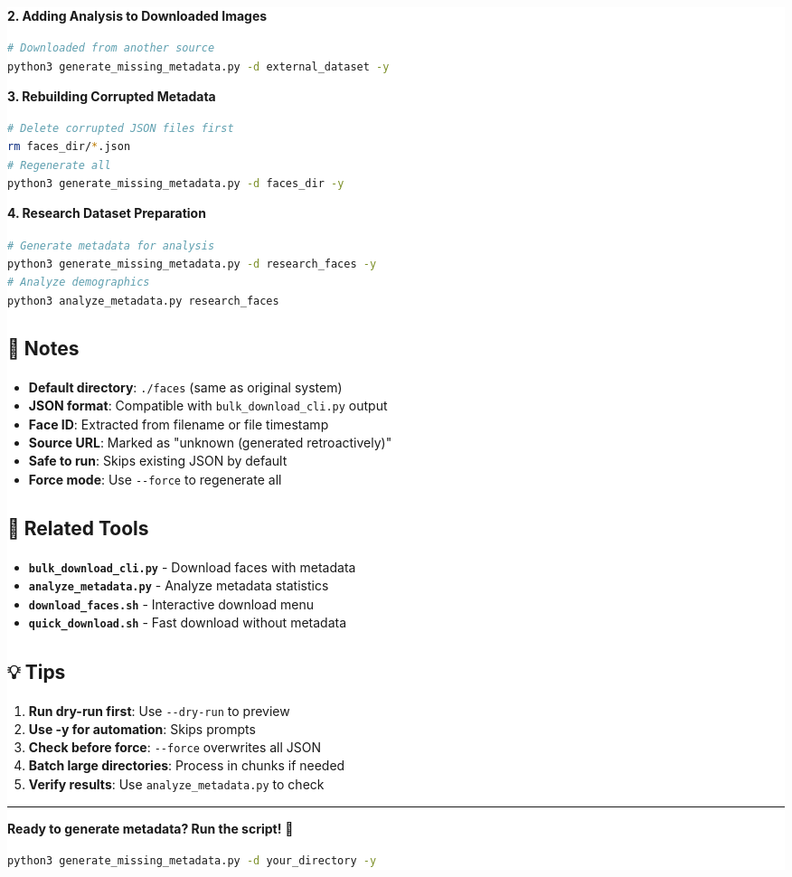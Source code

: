 **2. Adding Analysis to Downloaded Images**
```bash
# Downloaded from another source
python3 generate_missing_metadata.py -d external_dataset -y
```

**3. Rebuilding Corrupted Metadata**
```bash
# Delete corrupted JSON files first
rm faces_dir/*.json
# Regenerate all
python3 generate_missing_metadata.py -d faces_dir -y
```

**4. Research Dataset Preparation**
```bash
# Generate metadata for analysis
python3 generate_missing_metadata.py -d research_faces -y
# Analyze demographics
python3 analyze_metadata.py research_faces
```

## 📝 Notes

- **Default directory**: `./faces` (same as original system)
- **JSON format**: Compatible with `bulk_download_cli.py` output
- **Face ID**: Extracted from filename or file timestamp
- **Source URL**: Marked as "unknown (generated retroactively)"
- **Safe to run**: Skips existing JSON by default
- **Force mode**: Use `--force` to regenerate all

## 🔗 Related Tools

- **`bulk_download_cli.py`** - Download faces with metadata
- **`analyze_metadata.py`** - Analyze metadata statistics
- **`download_faces.sh`** - Interactive download menu
- **`quick_download.sh`** - Fast download without metadata

## 💡 Tips

1. **Run dry-run first**: Use `--dry-run` to preview
2. **Use -y for automation**: Skips prompts
3. **Check before force**: `--force` overwrites all JSON
4. **Batch large directories**: Process in chunks if needed
5. **Verify results**: Use `analyze_metadata.py` to check

---

**Ready to generate metadata? Run the script!** 🚀

```bash
python3 generate_missing_metadata.py -d your_directory -y
```
